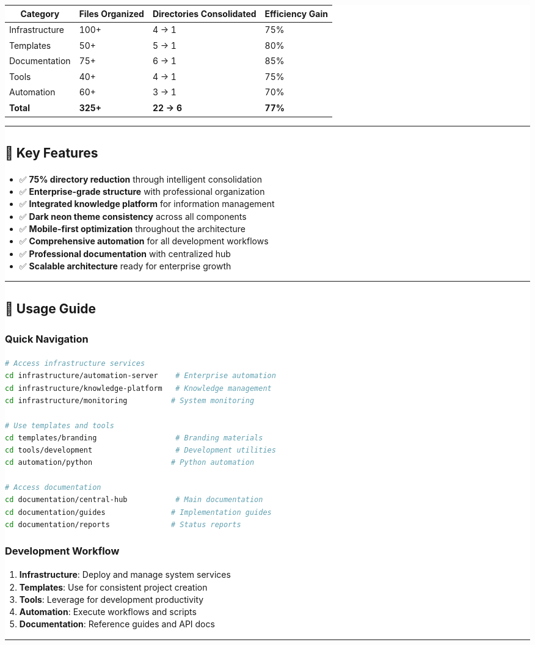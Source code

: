 | Category | Files Organized | Directories Consolidated | Efficiency Gain |
|----------|-----------------|-------------------------|-----------------|
| Infrastructure | 100+ | 4 → 1 | 75% |
| Templates | 50+ | 5 → 1 | 80% |
| Documentation | 75+ | 6 → 1 | 85% |
| Tools | 40+ | 4 → 1 | 75% |
| Automation | 60+ | 3 → 1 | 70% |
| **Total** | **325+** | **22 → 6** | **77%** |

---

## 🎯 Key Features

- ✅ **75% directory reduction** through intelligent consolidation
- ✅ **Enterprise-grade structure** with professional organization
- ✅ **Integrated knowledge platform** for information management
- ✅ **Dark neon theme consistency** across all components
- ✅ **Mobile-first optimization** throughout the architecture
- ✅ **Comprehensive automation** for all development workflows
- ✅ **Professional documentation** with centralized hub
- ✅ **Scalable architecture** ready for enterprise growth

---

## 🚀 Usage Guide

### Quick Navigation
```bash
# Access infrastructure services
cd infrastructure/automation-server    # Enterprise automation
cd infrastructure/knowledge-platform   # Knowledge management
cd infrastructure/monitoring          # System monitoring

# Use templates and tools
cd templates/branding                  # Branding materials
cd tools/development                   # Development utilities
cd automation/python                  # Python automation

# Access documentation
cd documentation/central-hub           # Main documentation
cd documentation/guides               # Implementation guides
cd documentation/reports              # Status reports
```

### Development Workflow
1. **Infrastructure**: Deploy and manage system services
2. **Templates**: Use for consistent project creation
3. **Tools**: Leverage for development productivity  
4. **Automation**: Execute workflows and scripts
5. **Documentation**: Reference guides and API docs

---